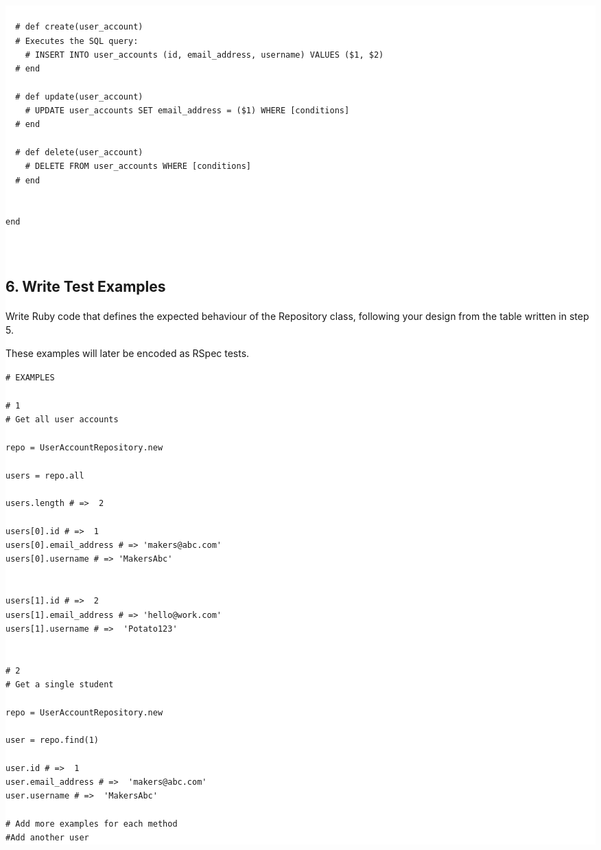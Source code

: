 ```

  # def create(user_account)
  # Executes the SQL query:
    # INSERT INTO user_accounts (id, email_address, username) VALUES ($1, $2)
  # end

  # def update(user_account)
    # UPDATE user_accounts SET email_address = ($1) WHERE [conditions]
  # end

  # def delete(user_account)
    # DELETE FROM user_accounts WHERE [conditions]
  # end


end



```

## 6. Write Test Examples

Write Ruby code that defines the expected behaviour of the Repository class, following your design from the table written in step 5.

These examples will later be encoded as RSpec tests.

```
# EXAMPLES

# 1
# Get all user accounts

repo = UserAccountRepository.new

users = repo.all

users.length # =>  2

users[0].id # =>  1
users[0].email_address # => 'makers@abc.com'
users[0].username # => 'MakersAbc'


users[1].id # =>  2
users[1].email_address # => 'hello@work.com'
users[1].username # =>  'Potato123'


# 2
# Get a single student

repo = UserAccountRepository.new

user = repo.find(1)

user.id # =>  1
user.email_address # =>  'makers@abc.com'
user.username # =>  'MakersAbc'

# Add more examples for each method
#Add another user

```